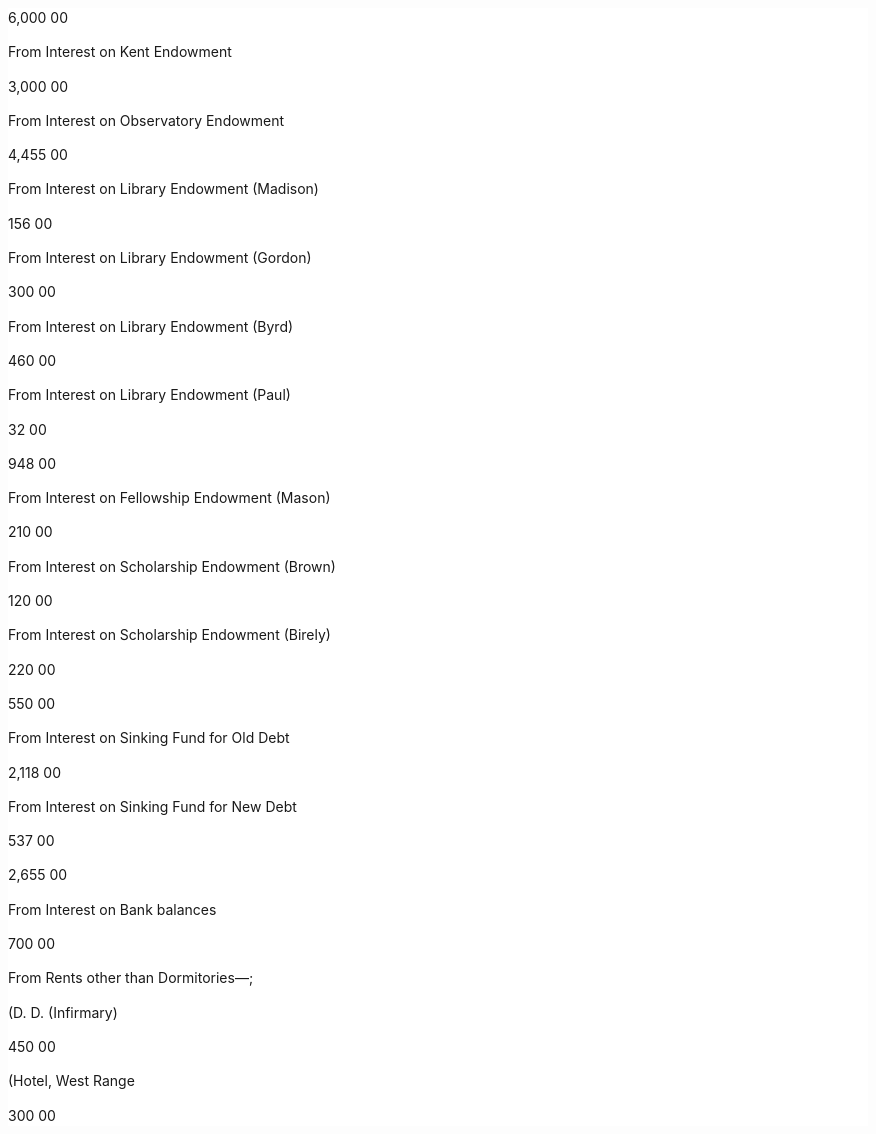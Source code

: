 6,000 00

From Interest on Kent Endowment

3,000 00

From Interest on Observatory Endowment

4,455 00

From Interest on Library Endowment (Madison)

156 00

From Interest on Library Endowment (Gordon)

300 00

From Interest on Library Endowment (Byrd)

460 00

From Interest on Library Endowment (Paul)

32 00

948 00

From Interest on Fellowship Endowment (Mason)

210 00

From Interest on Scholarship Endowment (Brown)

120 00

From Interest on Scholarship Endowment (Birely)

220 00

550 00

From Interest on Sinking Fund for Old Debt

2,118 00

From Interest on Sinking Fund for New Debt

537 00

2,655 00

From Interest on Bank balances

700 00

From Rents other than Dormitories—;

(D. D. (Infirmary)

450 00

(Hotel, West Range

300 00
